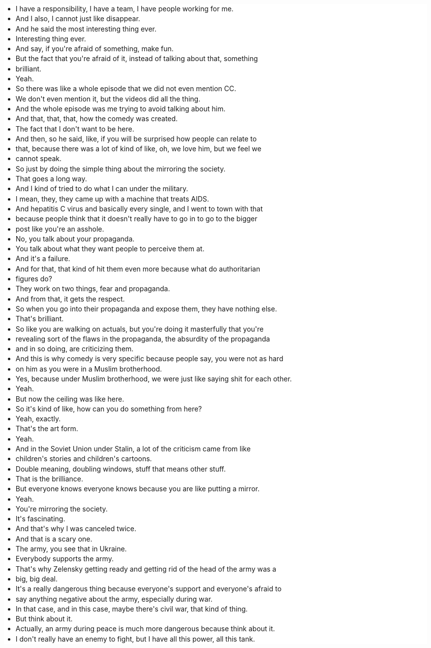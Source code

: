 *  I have a responsibility, I have a team, I have people working for me.
*  And I also, I cannot just like disappear.
*  And he said the most interesting thing ever.
*  Interesting thing ever.
*  And say, if you're afraid of something, make fun.
*  But the fact that you're afraid of it, instead of talking about that, something
*  brilliant.
*  Yeah.
*  So there was like a whole episode that we did not even mention CC.
*  We don't even mention it, but the videos did all the thing.
*  And the whole episode was me trying to avoid talking about him.
*  And that, that, that, how the comedy was created.
*  The fact that I don't want to be here.
*  And then, so he said, like, if you will be surprised how people can relate to
*  that, because there was a lot of kind of like, oh, we love him, but we feel we
*  cannot speak.
*  So just by doing the simple thing about the mirroring the society.
*  That goes a long way.
*  And I kind of tried to do what I can under the military.
*  I mean, they, they came up with a machine that treats AIDS.
*  And hepatitis C virus and basically every single, and I went to town with that
*  because people think that it doesn't really have to go in to go to the bigger
*  post like you're an asshole.
*  No, you talk about your propaganda.
*  You talk about what they want people to perceive them at.
*  And it's a failure.
*  And for that, that kind of hit them even more because what do authoritarian
*  figures do?
*  They work on two things, fear and propaganda.
*  And from that, it gets the respect.
*  So when you go into their propaganda and expose them, they have nothing else.
*  That's brilliant.
*  So like you are walking on actuals, but you're doing it masterfully that you're
*  revealing sort of the flaws in the propaganda, the absurdity of the propaganda
*  and in so doing, are criticizing them.
*  And this is why comedy is very specific because people say, you were not as hard
*  on him as you were in a Muslim brotherhood.
*  Yes, because under Muslim brotherhood, we were just like saying shit for each other.
*  Yeah.
*  But now the ceiling was like here.
*  So it's kind of like, how can you do something from here?
*  Yeah, exactly.
*  That's the art form.
*  Yeah.
*  And in the Soviet Union under Stalin, a lot of the criticism came from like
*  children's stories and children's cartoons.
*  Double meaning, doubling windows, stuff that means other stuff.
*  That is the brilliance.
*  But everyone knows everyone knows because you are like putting a mirror.
*  Yeah.
*  You're mirroring the society.
*  It's fascinating.
*  And that's why I was canceled twice.
*  And that is a scary one.
*  The army, you see that in Ukraine.
*  Everybody supports the army.
*  That's why Zelensky getting ready and getting rid of the head of the army was a
*  big, big deal.
*  It's a really dangerous thing because everyone's support and everyone's afraid to
*  say anything negative about the army, especially during war.
*  In that case, and in this case, maybe there's civil war, that kind of thing.
*  But think about it.
*  Actually, an army during peace is much more dangerous because think about it.
*  I don't really have an enemy to fight, but I have all this power, all this tank.